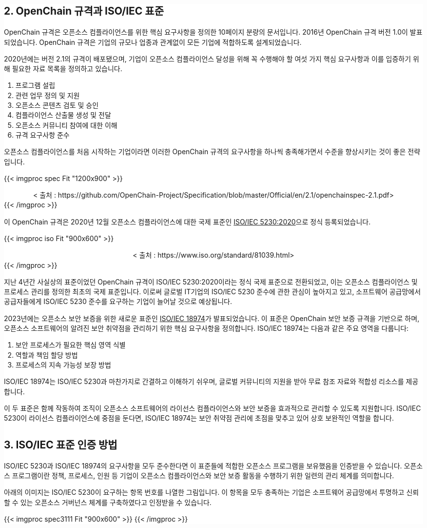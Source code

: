 ## 2. OpenChain 규격과 ISO/IEC 표준

OpenChain 규격은 오픈소스 컴플라이언스를 위한 핵심 요구사항을 정의한 10페이지 분량의 문서입니다. 2016년 OpenChain 규격 버전 1.0이 발표되었습니다. OpenChain 규격은 기업의 규모나 업종과 관계없이 모든 기업에 적합하도록 설계되었습니다.

2020년에는 버전 2.1의 규격이 배포됐으며, 기업이 오픈소스 컴플라이언스 달성을 위해 꼭 수행해야 할 여섯 가지 핵심 요구사항과 이를 입증하기 위해 필요한 자료 목록을 정의하고 있습니다.

1. 프로그램 설립
2. 관련 업무 정의 및 지원
3. 오픈소스 콘텐츠 검토 및 승인
4. 컴플라이언스 산출물 생성 및 전달
5. 오픈소스 커뮤니티 참여에 대한 이해
6. 규격 요구사항 준수

오픈소스 컴플라이언스를 처음 시작하는 기업이라면 이러한 OpenChain 규격의 요구사항을 하나씩 충족해가면서 수준을 향상시키는 것이 좋은 전략입니다.

{{< imgproc spec Fit "1200x900" >}}
<center>< 출처 : https://github.com/OpenChain-Project/Specification/blob/master/Official/en/2.1/openchainspec-2.1.pdf></center>
{{< /imgproc >}}

이 OpenChain 규격은 2020년 12월 오픈소스 컴플라이언스에 대한 국제 표준인 [ISO/IEC 5230:2020](https://www.iso.org/standard/81039.html)으로 정식 등록되었습니다.

{{< imgproc iso Fit "900x600" >}}
<center>< 출처 : https://www.iso.org/standard/81039.html></center>
{{< /imgproc >}}

지난 4년간 사실상의 표준이었던 OpenChain 규격이 ISO/IEC 5230:2020이라는 정식 국제 표준으로 전환되었고, 이는 오픈소스 컴플라이언스 및 프로세스 관리를 정의한 최초의 국제 표준입니다. 이로써 글로벌 IT기업의 ISO/IEC 5230 준수에 관한 관심이 높아지고 있고, 소프트웨어 공급망에서 공급자들에게 ISO/IEC 5230 준수를 요구하는 기업이 늘어날 것으로 예상됩니다.

2023년에는 오픈소스 보안 보증을 위한 새로운 표준인 [ISO/IEC 18974](https://www.iso.org/standard/81039.html)가 발표되었습니다. 이 표준은 OpenChain 보안 보증 규격을 기반으로 하며, 오픈소스 소프트웨어의 알려진 보안 취약점을 관리하기 위한 핵심 요구사항을 정의합니다. ISO/IEC 18974는 다음과 같은 주요 영역을 다룹니다:

1. 보안 프로세스가 필요한 핵심 영역 식별
2. 역할과 책임 할당 방법
3. 프로세스의 지속 가능성 보장 방법

ISO/IEC 18974는 ISO/IEC 5230과 마찬가지로 간결하고 이해하기 쉬우며, 글로벌 커뮤니티의 지원을 받아 무료 참조 자료와 적합성 리소스를 제공합니다.

이 두 표준은 함께 작동하여 조직이 오픈소스 소프트웨어의 라이선스 컴플라이언스와 보안 보증을 효과적으로 관리할 수 있도록 지원합니다. ISO/IEC 5230이 라이선스 컴플라이언스에 중점을 둔다면, ISO/IEC 18974는 보안 취약점 관리에 초점을 맞추고 있어 상호 보완적인 역할을 합니다.



## 3. ISO/IEC 표준 인증 방법

ISO/IEC 5230과 ISO/IEC 18974의 요구사항을 모두 준수한다면 이 표준들에 적합한 오픈소스 프로그램을 보유했음을 인증받을 수 있습니다. 오픈소스 프로그램이란 정책, 프로세스, 인원 등 기업이 오픈소스 컴플라이언스와 보안 보증 활동을 수행하기 위한 일련의 관리 체계를 의미합니다.

아래의 이미지는 ISO/IEC 5230이 요구하는 항목 번호를 나열한 그림입니다. 이 항목을 모두 충족하는 기업은 소프트웨어 공급망에서 투명하고 신뢰할 수 있는 오픈소스 거버넌스 체계를 구축하였다고 인정받을 수 있습니다.

{{< imgproc spec3111 Fit "900x600" >}}
{{< /imgproc >}}
